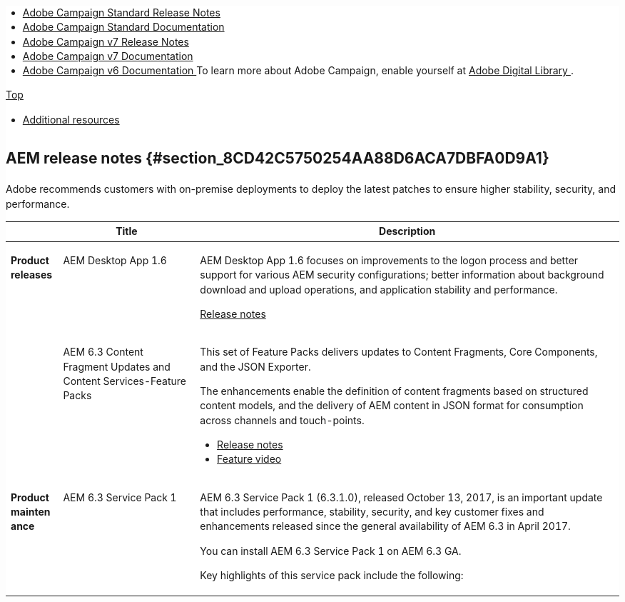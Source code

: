* [ Adobe Campaign Standard Release Notes ](https://docs.campaign.adobe.com/doc/standard/en/RN.html)
* [ Adobe Campaign Standard Documentation ](https://docs.adobe.com/docs/en/campaign/ACS.html)
* [ Adobe Campaign v7 Release Notes ](http://docs.campaign.adobe.com/doc/AC/en/RN.html)
* [ Adobe Campaign v7 Documentation ](https://docs.adobe.com/docs/en/campaign/AC.html)
* [ Adobe Campaign v6 Documentation ](https://docs.adobe.com/docs/en/campaign/AC6.html)
To learn more about Adobe Campaign, enable yourself at [ Adobe Digital Library ](https://digitalu.adobe.com/content/Enablement/en.html).

[ Top ](10262017.md#recipes)

* [ Additional resources ](10262017.md#experiencemanager/section_B1FAFE0975E74070812BC036D994FBE3)
## AEM release notes {#section_8CD42C5750254AA88D6ACA7DBFA0D9A1}

Adobe recommends customers with on-premise deployments to deploy the latest patches to ensure higher stability, security, and performance.

<table id="table_F4E7F10923004BF1AD49BACE86D4982E"> 
 <tgroup cols="3"> 
  <colspec colnum="1" colname="col1" colwidth="1.00*" /> 
  <colspec colnum="2" colname="col2" colwidth="1.37*" /> 
  <colspec colnum="3" colname="col3" colwidth="4.08*" /> 
  <thead> 
   <tr> 
    <th colname="col1" class="entry"></th> 
    <th colname="col2" class="entry"> Title </th> 
    <th colname="col3" class="entry"> Description </th> 
   </tr> 
  </thead> 
  <tbody> 
   <tr> 
    <td colname="col1"> <p> <b>Product releases</b> </p> </td> 
    <td colname="col2"> <p>AEM Desktop App 1.6</p> </td> 
    <td colname="col3"> <p>AEM Desktop App 1.6 focuses on improvements to the logon process and better support for various AEM security configurations; better information about background download and upload operations, and application stability and performance.</p> <p> <a href="https://docs.adobe.com/docs/en/aem/6-3/release-notes/desktop-app-release-notes.html" format="https" scope="external"> Release notes </a> </p> </td> 
   </tr> 
   <tr> 
    <td colname="col1"></td> 
    <td colname="col2"> <p>AEM 6.3 Content Fragment Updates and Content Services-Feature Packs</p> </td> 
    <td colname="col3"> <p>This set of Feature Packs delivers updates to Content Fragments, Core Components, and the JSON Exporter.</p> <p>The enhancements enable the definition of content fragments based on structured content models, and the delivery of AEM content in JSON format for consumption across channels and touch-points.</p> <p> 
      <ul id="ul_E5AEAE2973244DC2856D5DFFDD3A782F"> 
       <li id="li_FC695C4B69D74413B9532C85707BCD57"> <a href="https://docs.adobe.com/docs/en/aem/6-3/release-notes/content-services-fragments-featurepack.html" format="https" scope="external"> Release notes </a> </li> 
       <li id="li_6101C556043943A8914E2A3C21CFADAD"> <a href="https://helpx.adobe.com/experience-manager/kt/sites/using/structured-fragments-content-services-feature-video-use.html" format="https" scope="external"> Feature video </a> </li> 
      </ul> </p> </td> 
   </tr> 
   <tr> 
    <td colname="col1" morerows="2"> <p> <b>Product maintenance</b> </p> </td> 
    <td colname="col2"> <p>AEM 6.3 Service Pack 1</p> </td> 
    <td colname="col3"> <p>AEM 6.3 Service Pack 1 (6.3.1.0), released October 13, 2017, is an important update that includes performance, stability, security, and key customer fixes and enhancements released since the general availability of AEM 6.3 in April 2017.</p> <p>You can install AEM 6.3 Service Pack 1 on AEM 6.3 GA.</p> <p>Key highlights of this service pack include the following:</p> <p> 